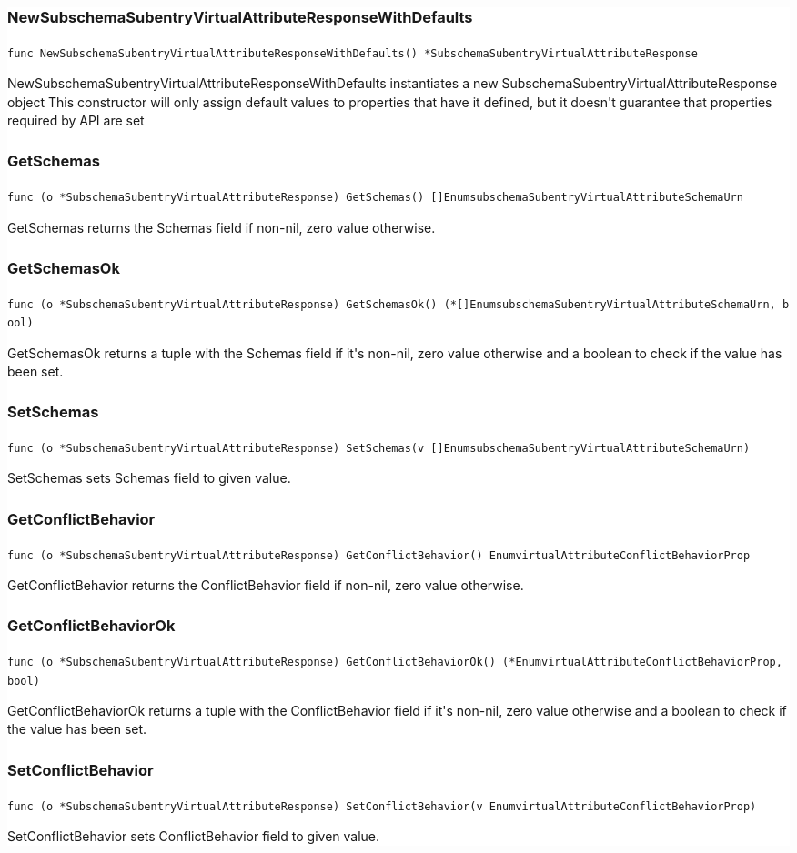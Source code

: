 ### NewSubschemaSubentryVirtualAttributeResponseWithDefaults

`func NewSubschemaSubentryVirtualAttributeResponseWithDefaults() *SubschemaSubentryVirtualAttributeResponse`

NewSubschemaSubentryVirtualAttributeResponseWithDefaults instantiates a new SubschemaSubentryVirtualAttributeResponse object
This constructor will only assign default values to properties that have it defined,
but it doesn't guarantee that properties required by API are set

### GetSchemas

`func (o *SubschemaSubentryVirtualAttributeResponse) GetSchemas() []EnumsubschemaSubentryVirtualAttributeSchemaUrn`

GetSchemas returns the Schemas field if non-nil, zero value otherwise.

### GetSchemasOk

`func (o *SubschemaSubentryVirtualAttributeResponse) GetSchemasOk() (*[]EnumsubschemaSubentryVirtualAttributeSchemaUrn, bool)`

GetSchemasOk returns a tuple with the Schemas field if it's non-nil, zero value otherwise
and a boolean to check if the value has been set.

### SetSchemas

`func (o *SubschemaSubentryVirtualAttributeResponse) SetSchemas(v []EnumsubschemaSubentryVirtualAttributeSchemaUrn)`

SetSchemas sets Schemas field to given value.


### GetConflictBehavior

`func (o *SubschemaSubentryVirtualAttributeResponse) GetConflictBehavior() EnumvirtualAttributeConflictBehaviorProp`

GetConflictBehavior returns the ConflictBehavior field if non-nil, zero value otherwise.

### GetConflictBehaviorOk

`func (o *SubschemaSubentryVirtualAttributeResponse) GetConflictBehaviorOk() (*EnumvirtualAttributeConflictBehaviorProp, bool)`

GetConflictBehaviorOk returns a tuple with the ConflictBehavior field if it's non-nil, zero value otherwise
and a boolean to check if the value has been set.

### SetConflictBehavior

`func (o *SubschemaSubentryVirtualAttributeResponse) SetConflictBehavior(v EnumvirtualAttributeConflictBehaviorProp)`

SetConflictBehavior sets ConflictBehavior field to given value.
